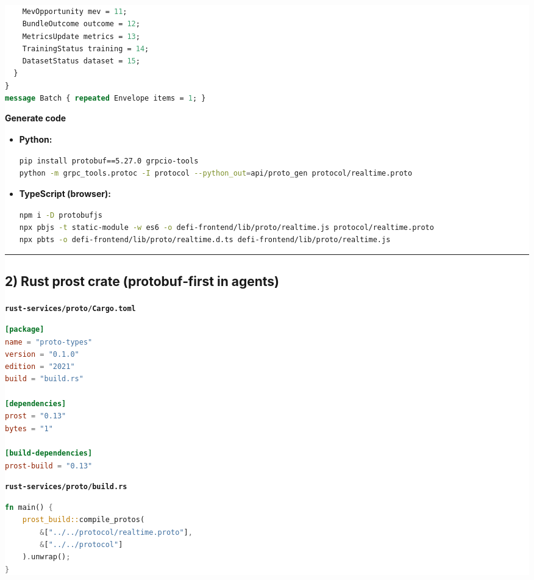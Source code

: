```proto
    MevOpportunity mev = 11;
    BundleOutcome outcome = 12;
    MetricsUpdate metrics = 13;
    TrainingStatus training = 14;
    DatasetStatus dataset = 15;
  }
}
message Batch { repeated Envelope items = 1; }
```

**Generate code**

* **Python:**

  ```bash
  pip install protobuf==5.27.0 grpcio-tools
  python -m grpc_tools.protoc -I protocol --python_out=api/proto_gen protocol/realtime.proto
  ```

* **TypeScript (browser):**

  ```bash
  npm i -D protobufjs
  npx pbjs -t static-module -w es6 -o defi-frontend/lib/proto/realtime.js protocol/realtime.proto
  npx pbts -o defi-frontend/lib/proto/realtime.d.ts defi-frontend/lib/proto/realtime.js
  ```

---

## 2) Rust prost crate (protobuf‑first in agents)

**`rust-services/proto/Cargo.toml`**

```toml
[package]
name = "proto-types"
version = "0.1.0"
edition = "2021"
build = "build.rs"

[dependencies]
prost = "0.13"
bytes = "1"

[build-dependencies]
prost-build = "0.13"
```

**`rust-services/proto/build.rs`**

```rust
fn main() {
    prost_build::compile_protos(
        &["../../protocol/realtime.proto"],
        &["../../protocol"]
    ).unwrap();
}
```
